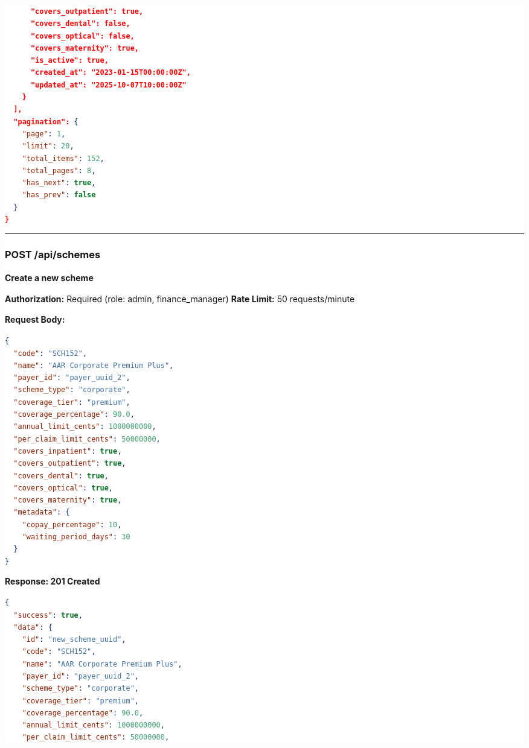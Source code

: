 ```json
      "covers_outpatient": true,
      "covers_dental": false,
      "covers_optical": false,
      "covers_maternity": true,
      "is_active": true,
      "created_at": "2023-01-15T00:00:00Z",
      "updated_at": "2025-10-07T10:00:00Z"
    }
  ],
  "pagination": {
    "page": 1,
    "limit": 20,
    "total_items": 152,
    "total_pages": 8,
    "has_next": true,
    "has_prev": false
  }
}
```

---

### POST /api/schemes
**Create a new scheme**

**Authorization:** Required (role: admin, finance_manager)
**Rate Limit:** 50 requests/minute

**Request Body:**
```json
{
  "code": "SCH152",
  "name": "AAR Corporate Premium Plus",
  "payer_id": "payer_uuid_2",
  "scheme_type": "corporate",
  "coverage_tier": "premium",
  "coverage_percentage": 90.0,
  "annual_limit_cents": 1000000000,
  "per_claim_limit_cents": 50000000,
  "covers_inpatient": true,
  "covers_outpatient": true,
  "covers_dental": true,
  "covers_optical": true,
  "covers_maternity": true,
  "metadata": {
    "copay_percentage": 10,
    "waiting_period_days": 30
  }
}
```

**Response: 201 Created**
```json
{
  "success": true,
  "data": {
    "id": "new_scheme_uuid",
    "code": "SCH152",
    "name": "AAR Corporate Premium Plus",
    "payer_id": "payer_uuid_2",
    "scheme_type": "corporate",
    "coverage_tier": "premium",
    "coverage_percentage": 90.0,
    "annual_limit_cents": 1000000000,
    "per_claim_limit_cents": 50000000,
```